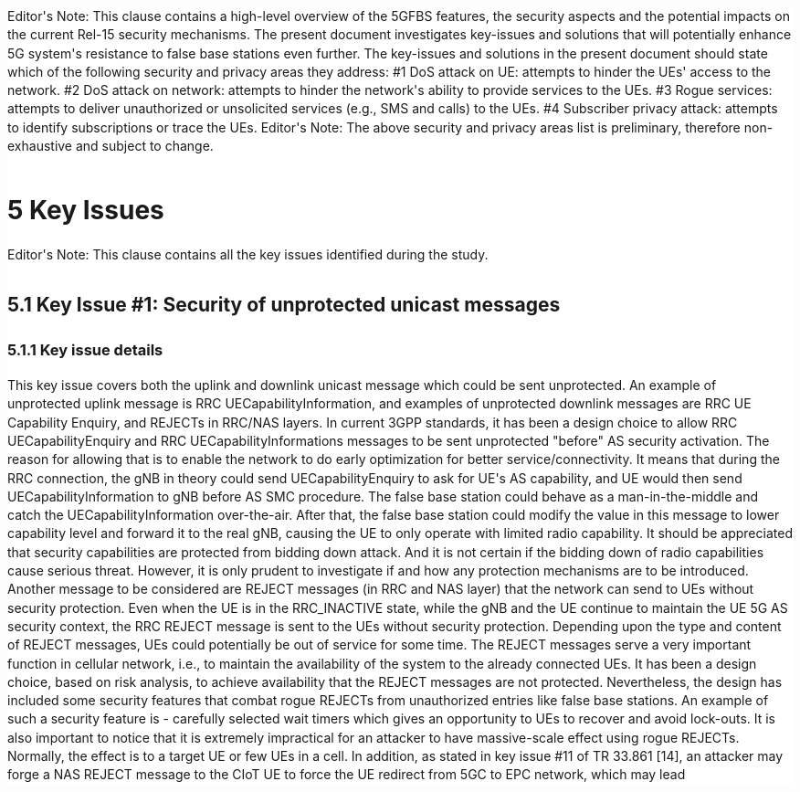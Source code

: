 Editor\'s Note: This clause contains a high-level overview of the 5GFBS
features, the security aspects and the potential impacts on the current Rel-15
security mechanisms.
The present document investigates key-issues and solutions that will
potentially enhance 5G system\'s resistance to false base stations even
further.
The key-issues and solutions in the present document should state which of the
following security and privacy areas they address:
#1 DoS attack on UE: attempts to hinder the UEs\' access to the network.
#2 DoS attack on network: attempts to hinder the network\'s ability to provide
services to the UEs.
#3 Rogue services: attempts to deliver unauthorized or unsolicited services
(e.g., SMS and calls) to the UEs.
#4 Subscriber privacy attack: attempts to identify subscriptions or trace the
UEs.
Editor\'s Note: The above security and privacy areas list is preliminary,
therefore non-exhaustive and subject to change.
# 5 Key Issues
Editor\'s Note: This clause contains all the key issues identified during the
study.
## 5.1 Key Issue #1: Security of unprotected unicast messages
### 5.1.1 Key issue details
This key issue covers both the uplink and downlink unicast message which could
be sent unprotected. An example of unprotected uplink message is RRC
UECapabilityInformation, and examples of unprotected downlink messages are RRC
UE Capability Enquiry, and REJECTs in RRC/NAS layers.
In current 3GPP standards, it has been a design choice to allow RRC
UECapabilityEnquiry and RRC UECapabilityInformations messages to be sent
unprotected \"before\" AS security activation. The reason for allowing that is
to enable the network to do early optimization for better
service/connectivity. It means that during the RRC connection, the gNB in
theory could send UECapabilityEnquiry to ask for UE\'s AS capability, and UE
would then send UECapabilityInformation to gNB before AS SMC procedure. The
false base station could behave as a man-in-the-middle and catch the
UECapabilityInformation over-the-air. After that, the false base station could
modify the value in this message to lower capability level and forward it to
the real gNB, causing the UE to only operate with limited radio capability. It
should be appreciated that security capabilities are protected from bidding
down attack. And it is not certain if the bidding down of radio capabilities
cause serious threat. However, it is only prudent to investigate if and how
any protection mechanisms are to be introduced.
Another message to be considered are REJECT messages (in RRC and NAS layer)
that the network can send to UEs without security protection. Even when the UE
is in the RRC_INACTIVE state, while the gNB and the UE continue to maintain
the UE 5G AS security context, the RRC REJECT message is sent to the UEs
without security protection. Depending upon the type and content of REJECT
messages, UEs could potentially be out of service for some time. The REJECT
messages serve a very important function in cellular network, i.e., to
maintain the availability of the system to the already connected UEs. It has
been a design choice, based on risk analysis, to achieve availability that the
REJECT messages are not protected. Nevertheless, the design has included some
security features that combat rogue REJECTs from unauthorized entries like
false base stations. An example of such a security feature is - carefully
selected wait timers which gives an opportunity to UEs to recover and avoid
lock-outs. It is also important to notice that it is extremely impractical for
an attacker to have massive-scale effect using rogue REJECTs. Normally, the
effect is to a target UE or few UEs in a cell. In addition, as stated in key
issue #11 of TR 33.861 [14], an attacker may forge a NAS REJECT message to the
CIoT UE to force the UE redirect from 5GC to EPC network, which may lead